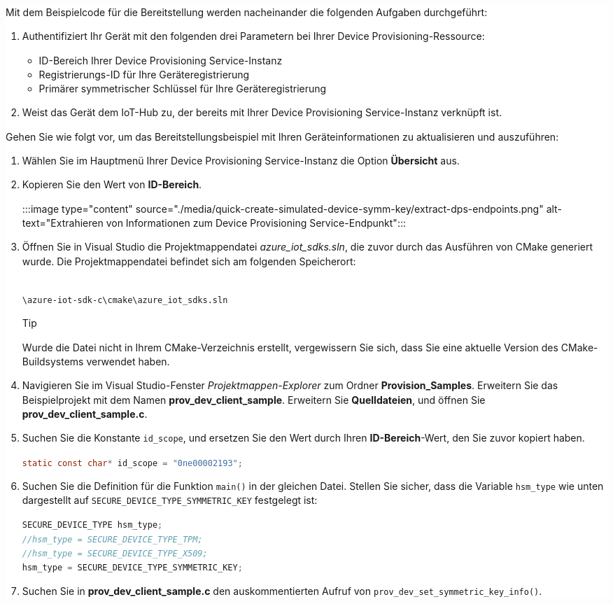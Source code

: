 Mit dem Beispielcode für die Bereitstellung werden nacheinander die folgenden Aufgaben durchgeführt:

1. Authentifiziert Ihr Gerät mit den folgenden drei Parametern bei Ihrer Device Provisioning-Ressource:

    * ID-Bereich Ihrer Device Provisioning Service-Instanz
    * Registrierungs-ID für Ihre Geräteregistrierung
    * Primärer symmetrischer Schlüssel für Ihre Geräteregistrierung

2. Weist das Gerät dem IoT-Hub zu, der bereits mit Ihrer Device Provisioning Service-Instanz verknüpft ist.

Gehen Sie wie folgt vor, um das Bereitstellungsbeispiel mit Ihren Geräteinformationen zu aktualisieren und auszuführen:

1. Wählen Sie im Hauptmenü Ihrer Device Provisioning Service-Instanz die Option **Übersicht** aus.

2. Kopieren Sie den Wert von **ID-Bereich**.

    :::image type="content" source="./media/quick-create-simulated-device-symm-key/extract-dps-endpoints.png" alt-text="Extrahieren von Informationen zum Device Provisioning Service-Endpunkt":::

3. Öffnen Sie in Visual Studio die Projektmappendatei *azure_iot_sdks.sln*, die zuvor durch das Ausführen von CMake generiert wurde. Die Projektmappendatei befindet sich am folgenden Speicherort:

    ```output

    \azure-iot-sdk-c\cmake\azure_iot_sdks.sln

    ```

    >[!TIP]
    >Wurde die Datei nicht in Ihrem CMake-Verzeichnis erstellt, vergewissern Sie sich, dass Sie eine aktuelle Version des CMake-Buildsystems verwendet haben.

4. Navigieren Sie im Visual Studio-Fenster *Projektmappen-Explorer* zum Ordner **Provision\_Samples**. Erweitern Sie das Beispielprojekt mit dem Namen **prov\_dev\_client\_sample**. Erweitern Sie **Quelldateien**, und öffnen Sie **prov\_dev\_client\_sample.c**.

5. Suchen Sie die Konstante `id_scope`, und ersetzen Sie den Wert durch Ihren **ID-Bereich**-Wert, den Sie zuvor kopiert haben.

    ```c
    static const char* id_scope = "0ne00002193";
    ```

6. Suchen Sie die Definition für die Funktion `main()` in der gleichen Datei. Stellen Sie sicher, dass die Variable `hsm_type` wie unten dargestellt auf `SECURE_DEVICE_TYPE_SYMMETRIC_KEY` festgelegt ist:

    ```c
    SECURE_DEVICE_TYPE hsm_type;
    //hsm_type = SECURE_DEVICE_TYPE_TPM;
    //hsm_type = SECURE_DEVICE_TYPE_X509;
    hsm_type = SECURE_DEVICE_TYPE_SYMMETRIC_KEY;
    ```

7. Suchen Sie in **prov\_dev\_client\_sample.c** den auskommentierten Aufruf von `prov_dev_set_symmetric_key_info()`.
